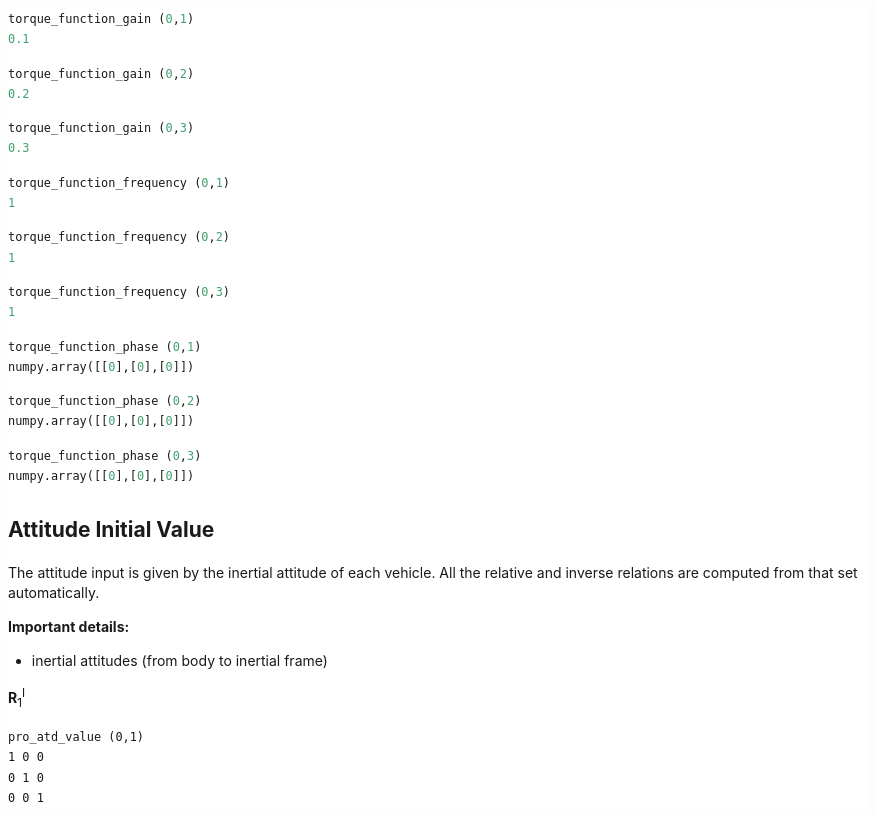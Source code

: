 ```python 
torque_function_gain (0,1)
0.1
```

```python 
torque_function_gain (0,2)
0.2
```

```python 
torque_function_gain (0,3)
0.3
```

```python 
torque_function_frequency (0,1)
1
```

```python 
torque_function_frequency (0,2)
1
```

```python
torque_function_frequency (0,3)
1
```

```python 
torque_function_phase (0,1)
numpy.array([[0],[0],[0]])
```

```python 
torque_function_phase (0,2)
numpy.array([[0],[0],[0]])
```

```python 
torque_function_phase (0,3)
numpy.array([[0],[0],[0]])
```


## Attitude Initial Value

The attitude input is given by the inertial attitude of each vehicle.
All the relative and inverse relations are computed from that set automatically.

**Important details:**

- inertial attitudes (from body to inertial frame)

$\mathbf{R}^{\mathrm{I}}_{1}$

```object
pro_atd_value (0,1)
1 0 0
0 1 0
0 0 1
```
